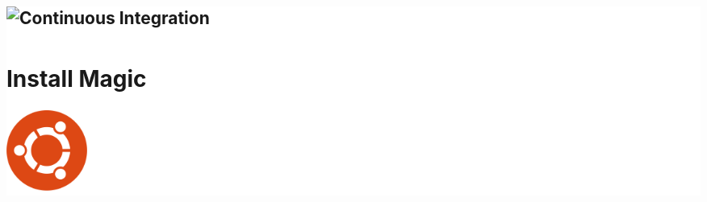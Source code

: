 ![Continuous Integration](https://github.com/RTimothyEdwards/magic/actions/workflows/main.yml/badge.svg)
---

# Install Magic

<img src="assets/2021-12-22-23-06-10.png" width="100">